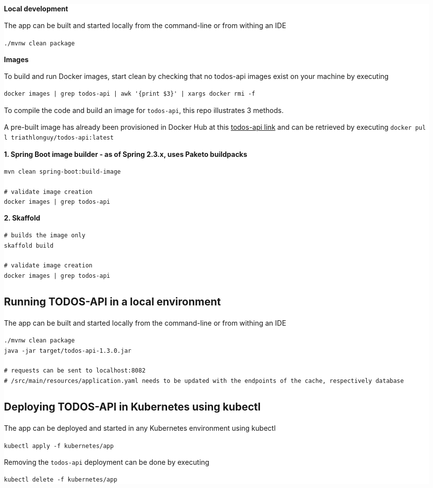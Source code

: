 __Local development__

The app can be built and started locally from the command-line or from withing an IDE
```shell
./mvnw clean package
```

__Images__

To build and run Docker images, start clean by checking that no todos-api images exist on your machine by executing
```shell
docker images | grep todos-api | awk '{print $3}' | xargs docker rmi -f
```

To compile the code and build an image for ```todos-api```, this repo illustrates 3 methods. 

A pre-built image has already been provisioned in Docker Hub at this [todos-api link](https://hub.docker.com/repository/docker/triathlonguy/todos-api) and can be retrieved by executing ```docker pull triathlonguy/todos-api:latest```

__1. Spring Boot image builder - as of Spring 2.3.x, uses Paketo buildpacks__
```shell
mvn clean spring-boot:build-image

# validate image creation
docker images | grep todos-api
```

__2. Skaffold__
```shell
# builds the image only
skaffold build

# validate image creation
docker images | grep todos-api
```

## Running TODOS-API in a local environment
The app can be built and started locally from the command-line or from withing an IDE
```shell
./mvnw clean package
java -jar target/todos-api-1.3.0.jar 

# requests can be sent to localhost:8082
# /src/main/resources/application.yaml needs to be updated with the endpoints of the cache, respectively database
```

## Deploying TODOS-API in Kubernetes using kubectl
The app can be deployed and started in any Kubernetes environment using kubectl 
```shell
kubectl apply -f kubernetes/app
```

Removing the ```todos-api``` deployment can be done by executing
```shell
kubectl delete -f kubernetes/app
```
